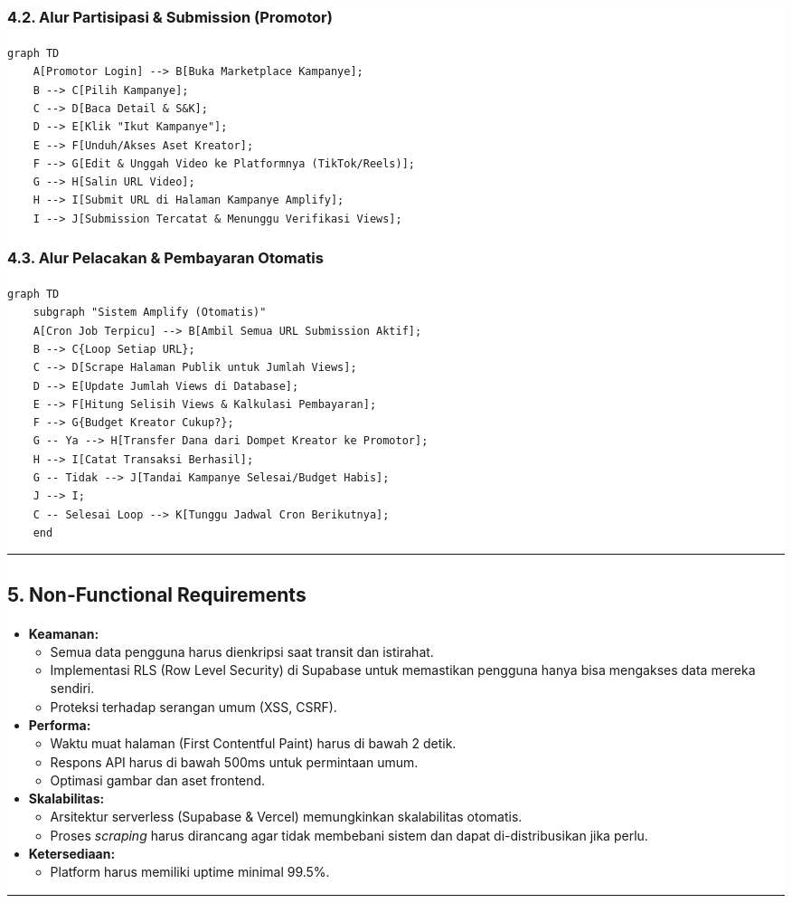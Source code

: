 ### 4.2. Alur Partisipasi & Submission (Promotor)

```mermaid
graph TD
    A[Promotor Login] --> B[Buka Marketplace Kampanye];
    B --> C[Pilih Kampanye];
    C --> D[Baca Detail & S&K];
    D --> E[Klik "Ikut Kampanye"];
    E --> F[Unduh/Akses Aset Kreator];
    F --> G[Edit & Unggah Video ke Platformnya (TikTok/Reels)];
    G --> H[Salin URL Video];
    H --> I[Submit URL di Halaman Kampanye Amplify];
    I --> J[Submission Tercatat & Menunggu Verifikasi Views];
```

### 4.3. Alur Pelacakan & Pembayaran Otomatis

```mermaid
graph TD
    subgraph "Sistem Amplify (Otomatis)"
    A[Cron Job Terpicu] --> B[Ambil Semua URL Submission Aktif];
    B --> C{Loop Setiap URL};
    C --> D[Scrape Halaman Publik untuk Jumlah Views];
    D --> E[Update Jumlah Views di Database];
    E --> F[Hitung Selisih Views & Kalkulasi Pembayaran];
    F --> G{Budget Kreator Cukup?};
    G -- Ya --> H[Transfer Dana dari Dompet Kreator ke Promotor];
    H --> I[Catat Transaksi Berhasil];
    G -- Tidak --> J[Tandai Kampanye Selesai/Budget Habis];
    J --> I;
    C -- Selesai Loop --> K[Tunggu Jadwal Cron Berikutnya];
    end
```

---

## 5. Non-Functional Requirements

*   **Keamanan:**
    *   Semua data pengguna harus dienkripsi saat transit dan istirahat.
    *   Implementasi RLS (Row Level Security) di Supabase untuk memastikan pengguna hanya bisa mengakses data mereka sendiri.
    *   Proteksi terhadap serangan umum (XSS, CSRF).
*   **Performa:**
    *   Waktu muat halaman (First Contentful Paint) harus di bawah 2 detik.
    *   Respons API harus di bawah 500ms untuk permintaan umum.
    *   Optimasi gambar dan aset frontend.
*   **Skalabilitas:**
    *   Arsitektur serverless (Supabase & Vercel) memungkinkan skalabilitas otomatis.
    *   Proses *scraping* harus dirancang agar tidak membebani sistem dan dapat di-distribusikan jika perlu.
*   **Ketersediaan:**
    *   Platform harus memiliki uptime minimal 99.5%.

---